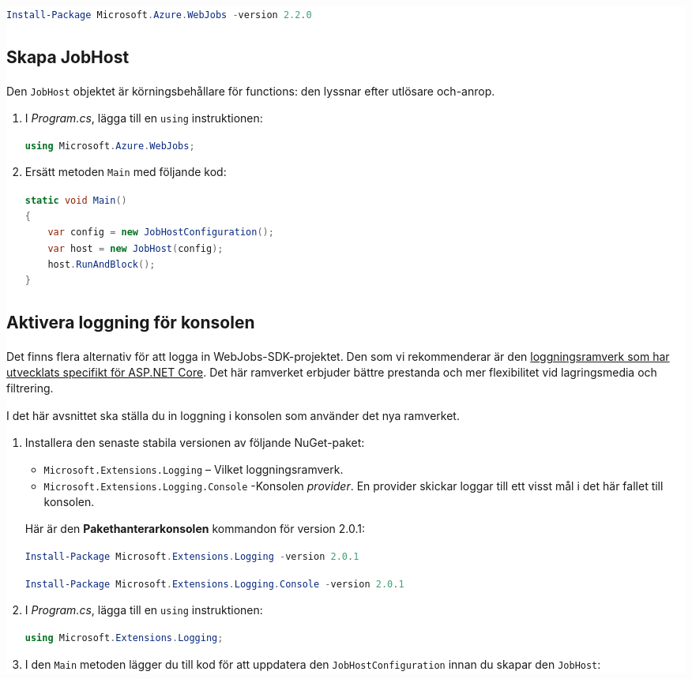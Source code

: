    ```powershell
   Install-Package Microsoft.Azure.WebJobs -version 2.2.0
   ``` 

## <a name="create-the-jobhost"></a>Skapa JobHost

Den `JobHost` objektet är körningsbehållare för functions: den lyssnar efter utlösare och-anrop. 

1. I *Program.cs*, lägga till en `using` instruktionen:

   ```cs
   using Microsoft.Azure.WebJobs;
   ```

1. Ersätt metoden `Main` med följande kod:

   ```cs
   static void Main()
   {
       var config = new JobHostConfiguration();
       var host = new JobHost(config);
       host.RunAndBlock();
   }
   ```

## <a name="enable-console-logging"></a>Aktivera loggning för konsolen

Det finns flera alternativ för att logga in WebJobs-SDK-projektet. Den som vi rekommenderar är den [loggningsramverk som har utvecklats specifikt för ASP.NET Core](https://docs.microsoft.com/en-us/aspnet/core/fundamentals/logging). Det här ramverket erbjuder bättre prestanda och mer flexibilitet vid lagringsmedia och filtrering. 

I det här avsnittet ska ställa du in loggning i konsolen som använder det nya ramverket.

1. Installera den senaste stabila versionen av följande NuGet-paket:

   * `Microsoft.Extensions.Logging` – Vilket loggningsramverk.
   * `Microsoft.Extensions.Logging.Console` -Konsolen *provider*. En provider skickar loggar till ett visst mål i det här fallet till konsolen. 
 
   Här är den **Pakethanterarkonsolen** kommandon för version 2.0.1:

   ```powershell
   Install-Package Microsoft.Extensions.Logging -version 2.0.1
   ``` 

   ```powershell
   Install-Package Microsoft.Extensions.Logging.Console -version 2.0.1
   ``` 

1. I *Program.cs*, lägga till en `using` instruktionen:

   ```cs
   using Microsoft.Extensions.Logging;
   ```

1. I den `Main` metoden lägger du till kod för att uppdatera den `JobHostConfiguration` innan du skapar den `JobHost`:
 